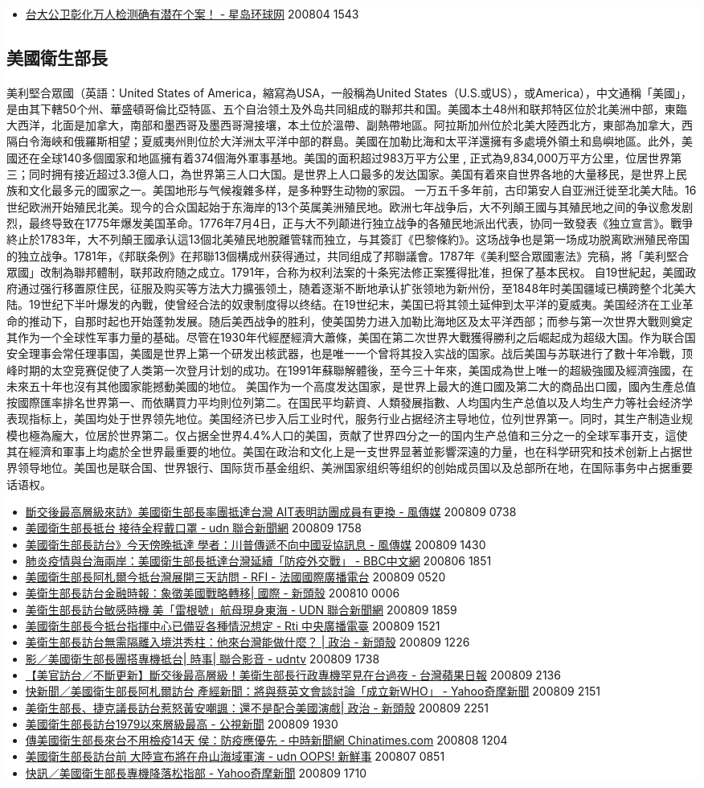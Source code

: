 - [台大公卫彰化万人检测确有潜在个案！ - 星岛环球网](http://m.stnn.cc/pcarticle/774566 "台大公卫彰化万人检测确有潜在个案！ - 星岛环球网") 200804 1543

## 美國衛生部長

美利堅合眾國（英語：United States of America，縮寫為USA，一般稱為United States（U.S.或US），或America），中文通稱「美國」，是由其下轄50个州、華盛頓哥倫比亞特區、五个自治领土及外岛共同組成的聯邦共和国。美國本土48州和联邦特区位於北美洲中部，東臨大西洋，北面是加拿大，南部和墨西哥及墨西哥灣接壤，本土位於溫帶、副熱帶地區。阿拉斯加州位於北美大陸西北方，東部為加拿大，西隔白令海峽和俄羅斯相望；夏威夷州則位於大洋洲太平洋中部的群島。美國在加勒比海和太平洋還擁有多處境外領土和島嶼地區。此外，美國还在全球140多個國家和地區擁有着374個海外軍事基地。美国的面积超过983万平方公里 , 正式為9,834,000万平方公里，位居世界第三；同时拥有接近超过3.3億人口，為世界第三人口大国。是世界上人口最多的发达国家。美国有着來自世界各地的大量移民，是世界上民族和文化最多元的國家之一。美国地形与气候複雜多样，是多种野生动物的家园。
一万五千多年前，古印第安人自亚洲迁徙至北美大陆。16世纪欧洲开始殖民北美。现今的合众国起始于东海岸的13个英属美洲殖民地。欧洲七年战争后，大不列顛王國与其殖民地之间的争议愈发剧烈，最终导致在1775年爆发美国革命。1776年7月4日，正与大不列颠进行独立战争的各殖民地派出代表，协同一致發表《独立宣言》。戰爭終止於1783年，大不列顛王國承认這13個北美殖民地脫離管辖而独立，与其簽訂《巴黎條約》。这场战争也是第一场成功脱离欧洲殖民帝国的独立战争。1781年，《邦联条例》在邦聯13個構成州获得通过，共同组成了邦聯議會。1787年《美利堅合眾國憲法》完稿，將「美利堅合眾國」改制為聯邦體制，联邦政府随之成立。1791年，合称为权利法案的十条宪法修正案獲得批准，担保了基本民权。
自19世紀起，美國政府通过强行移置原住民，征服及购买等方法大力擴張领土，随着逐渐不断地承认扩张领地为新州份，至1848年时美国疆域已横跨整个北美大陆。19世纪下半叶爆发的內戰，使曾经合法的奴隶制度得以终结。在19世纪末，美国已将其领土延伸到太平洋的夏威夷。美国经济在工业革命的推动下，自那时起也开始蓬勃发展。随后美西战争的胜利，使美国势力进入加勒比海地区及太平洋西部；而参与第一次世界大戰则奠定其作为一个全球性军事力量的基础。尽管在1930年代經歷經濟大蕭條，美国在第二次世界大戰獲得勝利之后崛起成为超级大国。作为联合国安全理事会常任理事国，美國是世界上第一个研发出核武器，也是唯一一个曾将其投入实战的国家。战后美国与苏联进行了數十年冷戰，顶峰时期的太空竞赛促使了人类第一次登月计划的成功。在1991年蘇聯解體後，至今三十年來，美国成為世上唯一的超級強國及經濟強國，在未來五十年也沒有其他國家能撼動美國的地位。
美国作为一个高度发达国家，是世界上最大的進口國及第二大的商品出口國，國內生產总值按國際匯率排名世界第一、而依購買力平均則位列第二。在国民平均薪資、人類發展指數、人均国内生产总值以及人均生产力等社会经济学表现指标上，美国均处于世界领先地位。美国经济已步入后工业时代，服务行业占据经济主导地位，位列世界第一。同时，其生产制造业规模也極為龐大，位居於世界第二。仅占据全世界4.4%人口的美国，贡献了世界四分之一的国内生产总值和三分之一的全球军事开支，這使其在經濟和軍事上均處於全世界最重要的地位。美国在政治和文化上是一支世界显著並影響深遠的力量，也在科学研究和技术创新上占据世界领导地位。美国也是联合国、世界银行、国际货币基金组织、美洲国家组织等组织的创始成员国以及总部所在地，在国际事务中占据重要话语权。
- [斷交後最高層級來訪》美國衛生部長率團抵達台灣 AIT表明訪團成員有更換 - 風傳媒](https://www.storm.mg/article/2927828 "斷交後最高層級來訪》美國衛生部長率團抵達台灣 AIT表明訪團成員有更換 - 風傳媒") 200809 0738
- [美國衛生部長抵台 接待全程戴口罩 - udn 聯合新聞網](https://udn.com/news/story/6656/4768178 "美國衛生部長抵台 接待全程戴口罩 - udn 聯合新聞網") 200809 1758
- [美國衛生部長訪台》今天傍晚抵達 學者：川普傳遞不向中國妥協訊息 - 風傳媒](https://www.storm.mg/article/2927342 "美國衛生部長訪台》今天傍晚抵達 學者：川普傳遞不向中國妥協訊息 - 風傳媒") 200809 1430
- [肺炎疫情與台海兩岸：美國衛生部長抵達台灣延續「防疫外交戰」 - BBC中文網](https://www.bbc.com/zhongwen/trad/chinese-news-53676692 "肺炎疫情與台海兩岸：美國衛生部長抵達台灣延續「防疫外交戰」 - BBC中文網") 200806 1851
- [美國衛生部長阿札爾今抵台灣展開三天訪問 - RFI - 法國國際廣播電台](https://www.rfi.fr/cn/%E4%B8%AD%E5%9C%8B/20200808-%E7%BE%8E%E5%9C%8B%E8%A1%9B%E7%94%9F%E9%83%A8%E9%95%B7%E9%98%BF%E6%9C%AD%E7%88%BE%E4%BB%8A%E6%8A%B5%E5%8F%B0%E7%81%A3%E5%B1%95%E9%96%8B%E4%B8%89%E5%A4%A9%E8%A8%AA%E5%95%8F "美國衛生部長阿札爾今抵台灣展開三天訪問 - RFI - 法國國際廣播電台") 200809 0520
- [美衛生部長訪台金融時報：象徵美國戰略轉移| 國際 - 新頭殼](https://newtalk.tw/news/view/2020-08-10/448355 "美衛生部長訪台金融時報：象徵美國戰略轉移| 國際 - 新頭殼") 200810 0006
- [美衛生部長訪台敏感時機 美「雷根號」航母現身東海 - UDN 聯合新聞網](https://udn.com/news/story/10930/4768041 "美衛生部長訪台敏感時機 美「雷根號」航母現身東海 - UDN 聯合新聞網") 200809 1859
- [美國衛生部長今抵台指揮中心已備妥各種情況想定 - Rti 中央廣播電臺](https://www.rti.org.tw/news/view/id/2075335 "美國衛生部長今抵台指揮中心已備妥各種情況想定 - Rti 中央廣播電臺") 200809 1521
- [美衛生部長訪台無需隔離入境洪秀柱：他來台灣能做什麼？ | 政治 - 新頭殼](https://newtalk.tw/news/view/2020-08-09/448127 "美衛生部長訪台無需隔離入境洪秀柱：他來台灣能做什麼？ | 政治 - 新頭殼") 200809 1226
- [影／美國衛生部長團搭專機抵台| 時事| 聯合影音 - udntv](https://video.udn.com/news/1183605 "影／美國衛生部長團搭專機抵台| 時事| 聯合影音 - udntv") 200809 1738
- [【美官訪台／不斷更新】斷交後最高層級！美衛生部長行政專機罕見在台過夜 - 台灣蘋果日報](https://tw.appledaily.com/politics/20200809/V6VQK4UH4RJUK4NUGPLEZDDSWA/ "【美官訪台／不斷更新】斷交後最高層級！美衛生部長行政專機罕見在台過夜 - 台灣蘋果日報") 200809 2136
- [快新聞／美國衛生部長阿札爾訪台 產經新聞：將與蔡英文會談討論「成立新WHO」 - Yahoo奇摩新聞](https://tw.news.yahoo.com/%E5%BF%AB%E6%96%B0%E8%81%9E-%E7%BE%8E%E5%9C%8B%E8%A1%9B%E7%94%9F%E9%83%A8%E9%95%B7%E9%98%BF%E6%9C%AD%E7%88%BE%E8%A8%AA%E5%8F%B0-%E7%94%A2%E7%B6%93%E6%96%B0%E8%81%9E-%E5%B0%87%E8%88%87%E8%94%A1%E8%8B%B1%E6%96%87%E6%9C%83%E8%AB%87%E8%A8%8E%E8%AB%96-%E6%88%90%E7%AB%8B%E6%96%B0who-135157825.html "快新聞／美國衛生部長阿札爾訪台 產經新聞：將與蔡英文會談討論「成立新WHO」 - Yahoo奇摩新聞") 200809 2151
- [美衛生部長、捷克議長訪台惹怒黃安嘲諷：還不是配合美國演戲| 政治 - 新頭殼](https://newtalk.tw/news/view/2020-08-09/448320 "美衛生部長、捷克議長訪台惹怒黃安嘲諷：還不是配合美國演戲| 政治 - 新頭殼") 200809 2251
- [美國衛生部長訪台1979以來層級最高 - 公視新聞](https://news.pts.org.tw/article/489999 "美國衛生部長訪台1979以來層級最高 - 公視新聞") 200809 1930
- [傳美國衛生部長來台不用檢疫14天 侯：防疫應優先 - 中時新聞網 Chinatimes.com](https://www.chinatimes.com/realtimenews/20200808001859-260407 "傳美國衛生部長來台不用檢疫14天 侯：防疫應優先 - 中時新聞網 Chinatimes.com") 200808 1204
- [美國衛生部長訪台前 大陸宣布將在舟山海域軍演 - udn OOPS! 新鮮事](https://udn.com/news/story/7331/4762612 "美國衛生部長訪台前 大陸宣布將在舟山海域軍演 - udn OOPS! 新鮮事") 200807 0851
- [快訊／美國衛生部長專機降落松指部 - Yahoo奇摩新聞](https://tw.news.yahoo.com/%E5%BF%AB%E8%A8%8A-%E7%BE%8E%E5%9C%8B%E8%A1%9B%E7%94%9F%E9%83%A8%E9%95%B7%E5%B0%88%E6%A9%9F%E9%99%8D%E8%90%BD%E6%9D%BE%E6%8C%87%E9%83%A8-090521734.html "快訊／美國衛生部長專機降落松指部 - Yahoo奇摩新聞") 200809 1710